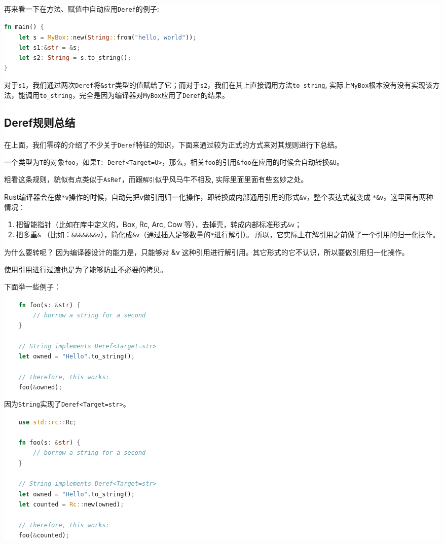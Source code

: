 再来看一下在方法、赋值中自动应用`Deref`的例子:
```rust
fn main() {
    let s = MyBox::new(String::from("hello, world"));
    let s1:&str = &s;
    let s2: String = s.to_string();
}
```

对于`s1`，我们通过两次`Deref`将`&str`类型的值赋给了它；而对于`s2`，我们在其上直接调用方法`to_string`, 实际上`MyBox`根本没有没有实现该方法，能调用`to_string`，完全是因为编译器对`MyBox`应用了`Deref`的结果。

## Deref规则总结
在上面，我们零碎的介绍了不少关于`Deref`特征的知识，下面来通过较为正式的方式来对其规则进行下总结。

一个类型为`T`的对象`foo`，如果`T: Deref<Target=U>`，那么，相关`foo`的引用`&foo`在应用的时候会自动转换`&U`。

粗看这条规则，貌似有点类似于`AsRef`，而跟`解引`似乎风马牛不相及, 实际里面里面有些玄妙之处。

Rust编译器会在做`*v`操作的时候，自动先把`v`做引用归一化操作，即转换成内部通用引用的形式`&v`，整个表达式就变成 `*&v`。这里面有两种情况：

1. 把智能指针（比如在库中定义的，Box, Rc, Arc, Cow 等），去掉壳，转成内部标准形式`&v`；
2. 把多重`&` （比如：`&&&&&&&v`），简化成`&v`（通过插入足够数量的`*`进行解引）。
所以，它实际上在解引用之前做了一个引用的归一化操作。

为什么要转呢？ 因为编译器设计的能力是，只能够对 &v 这种引用进行解引用。其它形式的它不认识，所以要做引用归一化操作。

使用引用进行过渡也是为了能够防止不必要的拷贝。

下面举一些例子：
```rust
    fn foo(s: &str) {
        // borrow a string for a second
    }

    // String implements Deref<Target=str>
    let owned = "Hello".to_string();

    // therefore, this works:
    foo(&owned);
```

因为`String`实现了`Deref<Target=str>`。

```rust
    use std::rc::Rc;

    fn foo(s: &str) {
        // borrow a string for a second
    }

    // String implements Deref<Target=str>
    let owned = "Hello".to_string();
    let counted = Rc::new(owned);

    // therefore, this works:
    foo(&counted);
```
